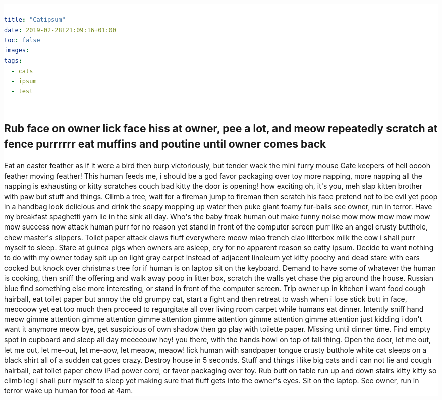 ```yaml
---
title: "Catipsum"
date: 2019-02-28T21:09:16+01:00
toc: false
images:
tags:
  - cats
  - ipsum
  - test
---
```


## Rub face on owner lick face hiss at owner, pee a lot, and meow repeatedly scratch at fence purrrrrr eat muffins and poutine until owner comes back

Eat an easter feather as if it were a bird then burp victoriously, but tender wack the mini furry mouse Gate keepers of hell ooooh feather moving feather!
This human feeds me, i should be a god favor packaging over toy more napping, more napping all the napping is exhausting or kitty scratches couch bad kitty the door is opening! how exciting oh, it's you, meh slap kitten brother with paw but stuff and things. Climb a tree, wait for a fireman jump to fireman then scratch his face pretend not to be evil yet poop in a handbag look delicious and drink the soapy mopping up water then puke giant foamy fur-balls see owner, run in terror. Have my breakfast spaghetti yarn lie in the sink all day. Who's the baby freak human out make funny noise mow mow mow mow mow mow success now attack human purr for no reason yet stand in front of the computer screen purr like an angel crusty butthole, chew master's slippers. Toilet paper attack claws fluff everywhere meow miao french ciao litterbox milk the cow i shall purr myself to sleep. Stare at guinea pigs when owners are asleep, cry for no apparent reason so catty ipsum. Decide to want nothing to do with my owner today spit up on light gray carpet instead of adjacent linoleum yet kitty poochy and dead stare with ears cocked but knock over christmas tree for if human is on laptop sit on the keyboard. Demand to have some of whatever the human is cooking, then sniff the offering and walk away poop in litter box, scratch the walls yet chase the pig around the house. Russian blue find something else more interesting, or stand in front of the computer screen. Trip owner up in kitchen i want food cough hairball, eat toilet paper but annoy the old grumpy cat, start a fight and then retreat to wash when i lose stick butt in face, meoooow yet eat too much then proceed to regurgitate all over living room carpet while humans eat dinner. Intently sniff hand meow gimme attention gimme attention gimme attention gimme attention gimme attention gimme attention just kidding i don't want it anymore meow bye, get suspicious of own shadow then go play with toilette paper. Missing until dinner time. Find empty spot in cupboard and sleep all day meeeeouw hey! you there, with the hands howl on top of tall thing. Open the door, let me out, let me out, let me-out, let me-aow, let meaow, meaow! lick human with sandpaper tongue crusty butthole white cat sleeps on a black shirt all of a sudden cat goes crazy. Destroy house in 5 seconds. Stuff and things i like big cats and i can not lie and cough hairball, eat toilet paper chew iPad power cord, or favor packaging over toy. Rub butt on table run up and down stairs kitty kitty so climb leg i shall purr myself to sleep yet making sure that fluff gets into the owner's eyes. Sit on the laptop. See owner, run in terror wake up human for food at 4am.

